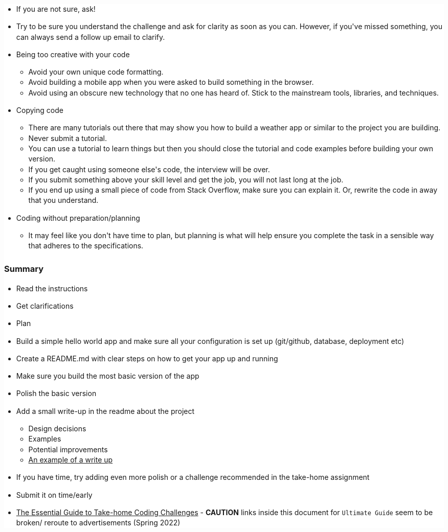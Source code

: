   - If you are not sure, ask!
  - Try to be sure you understand the challenge and ask for clarity as soon as you can. However, if you've missed something, you can always send a follow up email to clarify.

- Being too creative with your code

  - Avoid your own unique code formatting.
  - Avoid building a mobile app when you were asked to build something in the browser.
  - Avoid using an obscure new technology that no one has heard of. Stick to the mainstream tools, libraries, and techniques.

- Copying code

  - There are many tutorials out there that may show you how to build a weather app or similar to the project you are building.
  - Never submit a tutorial.
  - You can use a tutorial to learn things but then you should close the tutorial and code examples before building your own version.
  - If you get caught using someone else's code, the interview will be over.
  - If you submit something above your skill level and get the job, you will not last long at the job.
  - If you end up using a small piece of code from Stack Overflow, make sure you can explain it. Or, rewrite the code in away that you understand.

- Coding without preparation/planning
  - It may feel like you don't have time to plan, but planning is what will help ensure you complete the task in a sensible way that adheres to the specifications.

### Summary

- Read the instructions
- Get clarifications
- Plan
- Build a simple hello world app and make sure all your configuration is set up (git/github, database, deployment etc)
- Create a README.md with clear steps on how to get your app up and running
- Make sure you build the most basic version of the app
- Polish the basic version
- Add a small write-up in the readme about the project
  - Design decisions
  - Examples
  - Potential improvements
  - [An example of a write up](https://youtu.be/DU0LAeq0Uc8?t=379)
- If you have time, try adding even more polish or a challenge recommended in the take-home assignment
- Submit it on time/early

- [The Essential Guide to Take-home Coding Challenges](https://www.freecodecamp.org/news/the-essential-guide-to-take-home-coding-challenges-a0e746220dd7/) - **CAUTION** links inside this document for `Ultimate Guide` seem to be broken/ reroute to advertisements (Spring 2022)
